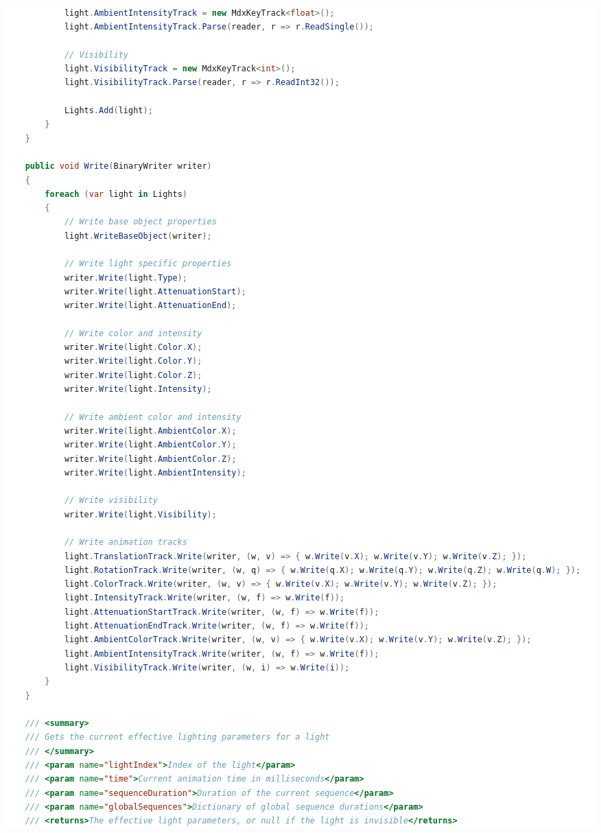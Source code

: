 ```csharp
            light.AmbientIntensityTrack = new MdxKeyTrack<float>();
            light.AmbientIntensityTrack.Parse(reader, r => r.ReadSingle());
            
            // Visibility
            light.VisibilityTrack = new MdxKeyTrack<int>();
            light.VisibilityTrack.Parse(reader, r => r.ReadInt32());
            
            Lights.Add(light);
        }
    }
    
    public void Write(BinaryWriter writer)
    {
        foreach (var light in Lights)
        {
            // Write base object properties
            light.WriteBaseObject(writer);
            
            // Write light specific properties
            writer.Write(light.Type);
            writer.Write(light.AttenuationStart);
            writer.Write(light.AttenuationEnd);
            
            // Write color and intensity
            writer.Write(light.Color.X);
            writer.Write(light.Color.Y);
            writer.Write(light.Color.Z);
            writer.Write(light.Intensity);
            
            // Write ambient color and intensity
            writer.Write(light.AmbientColor.X);
            writer.Write(light.AmbientColor.Y);
            writer.Write(light.AmbientColor.Z);
            writer.Write(light.AmbientIntensity);
            
            // Write visibility
            writer.Write(light.Visibility);
            
            // Write animation tracks
            light.TranslationTrack.Write(writer, (w, v) => { w.Write(v.X); w.Write(v.Y); w.Write(v.Z); });
            light.RotationTrack.Write(writer, (w, q) => { w.Write(q.X); w.Write(q.Y); w.Write(q.Z); w.Write(q.W); });
            light.ColorTrack.Write(writer, (w, v) => { w.Write(v.X); w.Write(v.Y); w.Write(v.Z); });
            light.IntensityTrack.Write(writer, (w, f) => w.Write(f));
            light.AttenuationStartTrack.Write(writer, (w, f) => w.Write(f));
            light.AttenuationEndTrack.Write(writer, (w, f) => w.Write(f));
            light.AmbientColorTrack.Write(writer, (w, v) => { w.Write(v.X); w.Write(v.Y); w.Write(v.Z); });
            light.AmbientIntensityTrack.Write(writer, (w, f) => w.Write(f));
            light.VisibilityTrack.Write(writer, (w, i) => w.Write(i));
        }
    }
    
    /// <summary>
    /// Gets the current effective lighting parameters for a light
    /// </summary>
    /// <param name="lightIndex">Index of the light</param>
    /// <param name="time">Current animation time in milliseconds</param>
    /// <param name="sequenceDuration">Duration of the current sequence</param>
    /// <param name="globalSequences">Dictionary of global sequence durations</param>
    /// <returns>The effective light parameters, or null if the light is invisible</returns>
```